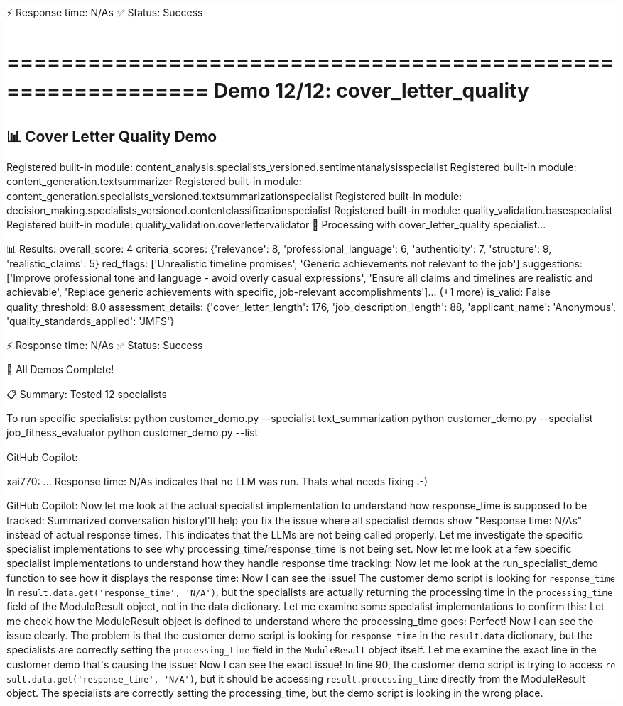 
⚡ Response time: N/As
✅ Status: Success

============================================================
Demo 12/12: cover_letter_quality
============================================================

📊 Cover Letter Quality Demo
--------------------------------------------------
Registered built-in module: content_analysis.specialists_versioned.sentimentanalysisspecialist
Registered built-in module: content_generation.textsummarizer
Registered built-in module: content_generation.specialists_versioned.textsummarizationspecialist
Registered built-in module: decision_making.specialists_versioned.contentclassificationspecialist
Registered built-in module: quality_validation.basespecialist
Registered built-in module: quality_validation.coverlettervalidator
🤖 Processing with cover_letter_quality specialist...

📊 Results:
   overall_score: 4
   criteria_scores: {'relevance': 8, 'professional_language': 6, 'authenticity': 7, 'structure': 9, 'realistic_claims': 5}
   red_flags: ['Unrealistic timeline promises', 'Generic achievements not relevant to the job']
   suggestions: ['Improve professional tone and language - avoid overly casual expressions', 'Ensure all claims and timelines are realistic and achievable', 'Replace generic achievements 
with specific, job-relevant accomplishments']... (+1 more)                                                                                                                                    is_valid: False
   quality_threshold: 8.0
   assessment_details: {'cover_letter_length': 176, 'job_description_length': 88, 'applicant_name': 'Anonymous', 'quality_standards_applied': 'JMFS'}

⚡ Response time: N/As
✅ Status: Success

🎉 All Demos Complete!

📋 Summary: Tested 12 specialists

To run specific specialists:
   python customer_demo.py --specialist text_summarization
   python customer_demo.py --specialist job_fitness_evaluator
   python customer_demo.py --list


GitHub Copilot: 

xai770: ... Response time: N/As indicates that no LLM was run. Thats what needs fixing :-)

GitHub Copilot: Now let me look at the actual specialist implementation to understand how response_time is supposed to be tracked: Summarized conversation historyI'll help you fix the issue where all specialist demos show "Response time: N/As" instead of actual response times. This indicates that the LLMs are not being called properly. Let me investigate the specific specialist implementations to see why processing_time/response_time is not being set. Now let me look at a few specific specialist implementations to understand how they handle response time tracking: Now let me look at the run_specialist_demo function to see how it displays the response time: Now I can see the issue! The customer demo script is looking for `response_time` in `result.data.get('response_time', 'N/A')`, but the specialists are actually returning the processing time in the `processing_time` field of the ModuleResult object, not in the data dictionary. Let me examine some specialist implementations to confirm this: Let me check how the ModuleResult object is defined to understand where the processing_time goes: Perfect! Now I can see the issue clearly. The problem is that the customer demo script is looking for `response_time` in the `result.data` dictionary, but the specialists are correctly setting the `processing_time` field in the `ModuleResult` object itself. Let me examine the exact line in the customer demo that's causing the issue: Now I can see the exact issue! In line 90, the customer demo script is trying to access `result.data.get('response_time', 'N/A')`, but it should be accessing `result.processing_time` directly from the ModuleResult object. The specialists are correctly setting the processing_time, but the demo script is looking in the wrong place.

